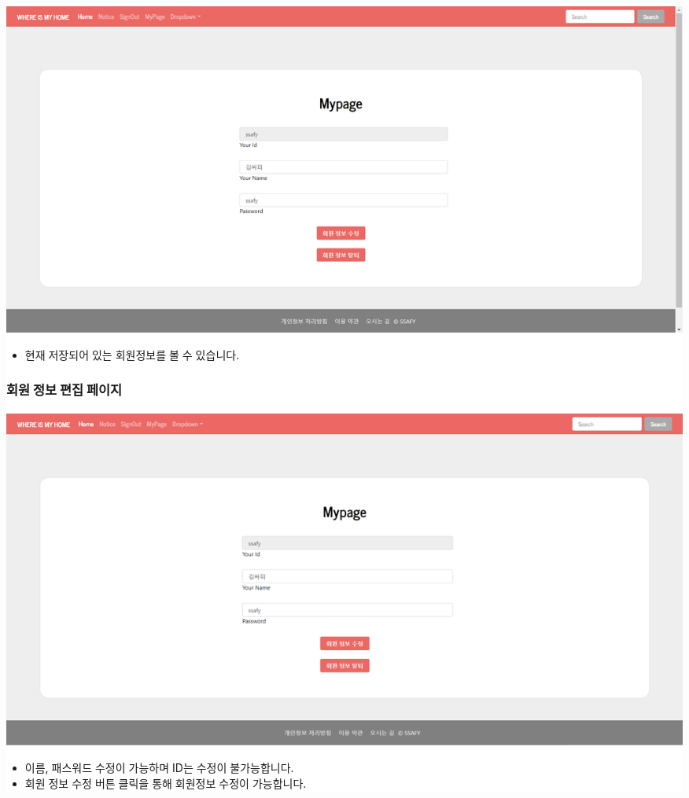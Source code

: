 ![Untitled](WhereIsMyHome_8_7_Spring%20e1a6c6df274544a09ed6d4638a69feef/Untitled%2012.png)

- 현재 저장되어 있는 회원정보를 볼 수 있습니다.

### 회원 정보 편집 페이지

![Untitled](WhereIsMyHome_8_7_Spring%20e1a6c6df274544a09ed6d4638a69feef/Untitled%2013.png)

- 이름, 패스워드 수정이 가능하며 ID는 수정이 불가능합니다.
- 회원 정보 수정 버튼 클릭을 통해 회원정보 수정이 가능합니다.
